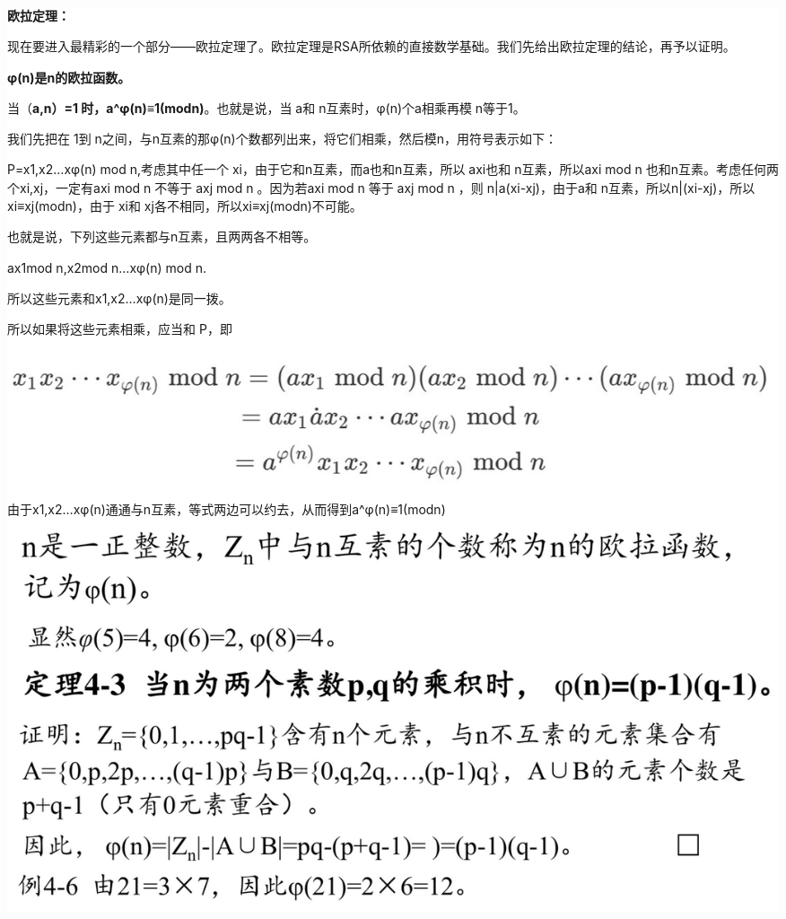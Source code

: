 **欧拉定理：**

现在要进入最精彩的一个部分——欧拉定理了。欧拉定理是RSA所依赖的直接数学基础。我们先给出欧拉定理的结论，再予以证明。

**φ(n)是n的欧拉函数。**

当（**a,n）=1 时，a^φ(n)≡1(modn)**。也就是说，当 a和 n互素时，φ(n)个a相乘再模 n等于1。

我们先把在 1到 n之间，与n互素的那φ(n)个数都列出来，将它们相乘，然后模n，用符号表示如下：

P=x1,x2…xφ(n) mod n,考虑其中任一个 xi，由于它和n互素，而a也和n互素，所以 axi也和 n互素，所以axi mod n 也和n互素。考虑任何两个xi,xj，一定有axi mod n 不等于 axj mod n 。因为若axi mod n 等于 axj mod n ，则 n|a(xi-xj)，由于a和 n互素，所以n|(xi-xj)，所以xi≡xj(modn)，由于 xi和 xj各不相同，所以xi≡xj(modn)不可能。

也就是说，下列这些元素都与n互素，且两两各不相等。

ax1mod n,x2mod n…xφ(n) mod n.

所以这些元素和x1,x2…xφ(n)是同一拨。

所以如果将这些元素相乘，应当和 P，即

![006tKfTcly1g1jprw60lej30v405c759](../images/posts/crypto/006tKfTcly1g1jprw60lej30v405c759.jpg)

由于x1,x2…xφ(n)通通与n互素，等式两边可以约去，从而得到a^φ(n)≡1(modn)

![006tKfTcly1g1joqfs4fmj31cu0ns7c4](../images/posts/crypto/006tKfTcly1g1joqfs4fmj31cu0ns7c4.jpg)
